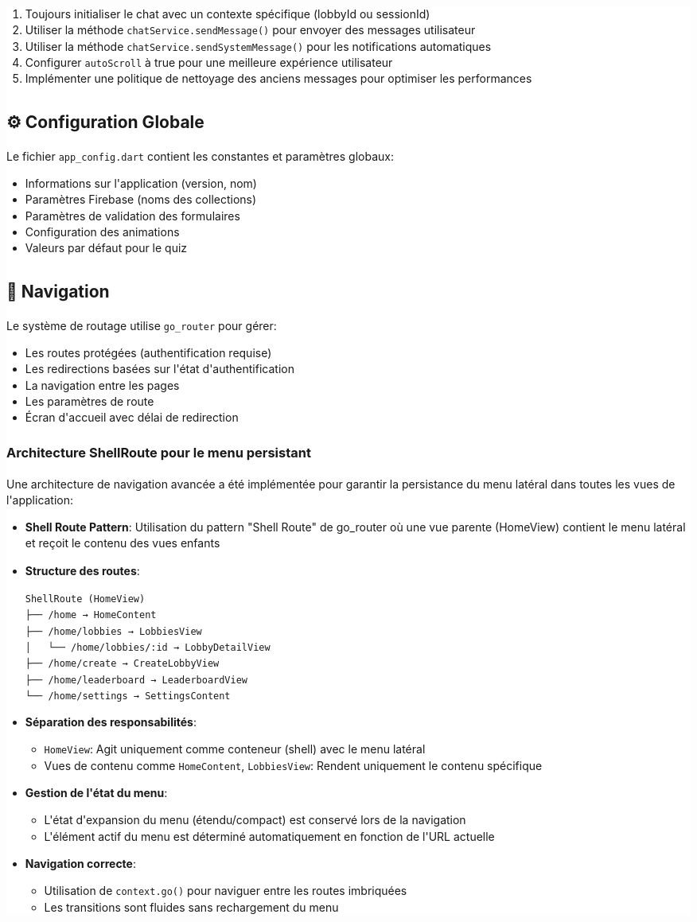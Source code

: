 1. Toujours initialiser le chat avec un contexte spécifique (lobbyId ou sessionId)
2. Utiliser la méthode `chatService.sendMessage()` pour envoyer des messages utilisateur
3. Utiliser la méthode `chatService.sendSystemMessage()` pour les notifications automatiques
4. Configurer `autoScroll` à true pour une meilleure expérience utilisateur
5. Implémenter une politique de nettoyage des anciens messages pour optimiser les performances

## ⚙️ Configuration Globale

Le fichier `app_config.dart` contient les constantes et paramètres globaux:

- Informations sur l'application (version, nom)
- Paramètres Firebase (noms des collections)
- Paramètres de validation des formulaires
- Configuration des animations
- Valeurs par défaut pour le quiz

## 🧭 Navigation

Le système de routage utilise `go_router` pour gérer:

- Les routes protégées (authentification requise)
- Les redirections basées sur l'état d'authentification
- La navigation entre les pages
- Les paramètres de route
- Écran d'accueil avec délai de redirection

### Architecture ShellRoute pour le menu persistant

Une architecture de navigation avancée a été implémentée pour garantir la persistance du menu latéral dans toutes les vues de l'application:

- **Shell Route Pattern**: Utilisation du pattern "Shell Route" de go_router où une vue parente (HomeView) contient le menu latéral et reçoit le contenu des vues enfants
- **Structure des routes**:

  ```
  ShellRoute (HomeView)
  ├── /home → HomeContent
  ├── /home/lobbies → LobbiesView
  │   └── /home/lobbies/:id → LobbyDetailView
  ├── /home/create → CreateLobbyView
  ├── /home/leaderboard → LeaderboardView
  └── /home/settings → SettingsContent
  ```

- **Séparation des responsabilités**:
  - `HomeView`: Agit uniquement comme conteneur (shell) avec le menu latéral
  - Vues de contenu comme `HomeContent`, `LobbiesView`: Rendent uniquement le contenu spécifique
- **Gestion de l'état du menu**:
  - L'état d'expansion du menu (étendu/compact) est conservé lors de la navigation
  - L'élément actif du menu est déterminé automatiquement en fonction de l'URL actuelle
- **Navigation correcte**:

  - Utilisation de `context.go()` pour naviguer entre les routes imbriquées
  - Les transitions sont fluides sans rechargement du menu
